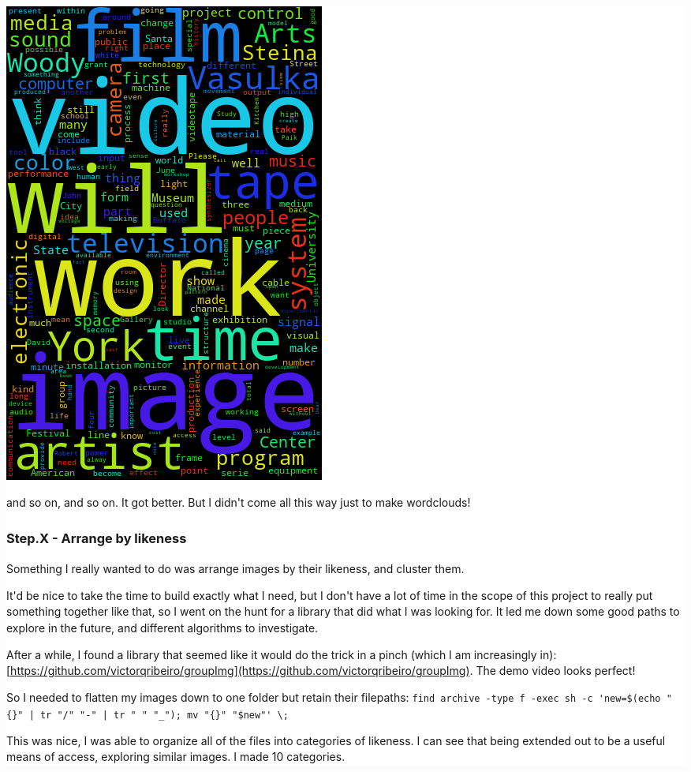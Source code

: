 ![](/images/vasulka/wordcloud2.png)

and so on, and so on. It got better. But I didn't come all this way just to make wordclouds!

### Step.X - Arrange by likeness

Something I really wanted to do was arrange images by their likeness, and cluster them. 

It'd be nice to take the time to build exactly what I need, but I don't have a lot of time in the scope of this project to really put something together like that, so I went on the hunt for a library that did what I was looking for. It led me down some good paths to explore in the future, and different algorithms to investigate.

After a while, I found a library that seemed like it would do the trick in a pinch (which I am increasingly in): [https://github.com/victorqribeiro/groupImg](https://github.com/victorqribeiro/groupImg). The demo video looks perfect!

So I needed to flatten my images down to one folder but retain their filepaths: `find archive -type f -exec sh -c 'new=$(echo "{}" | tr "/" "-" | tr " " "_"); mv "{}" "$new"' \;`

This was nice, I was able to organize all of the files into categories of likeness. I can see that being extended out to be a useful means of access, exploring similar images. I made 10 categories.
